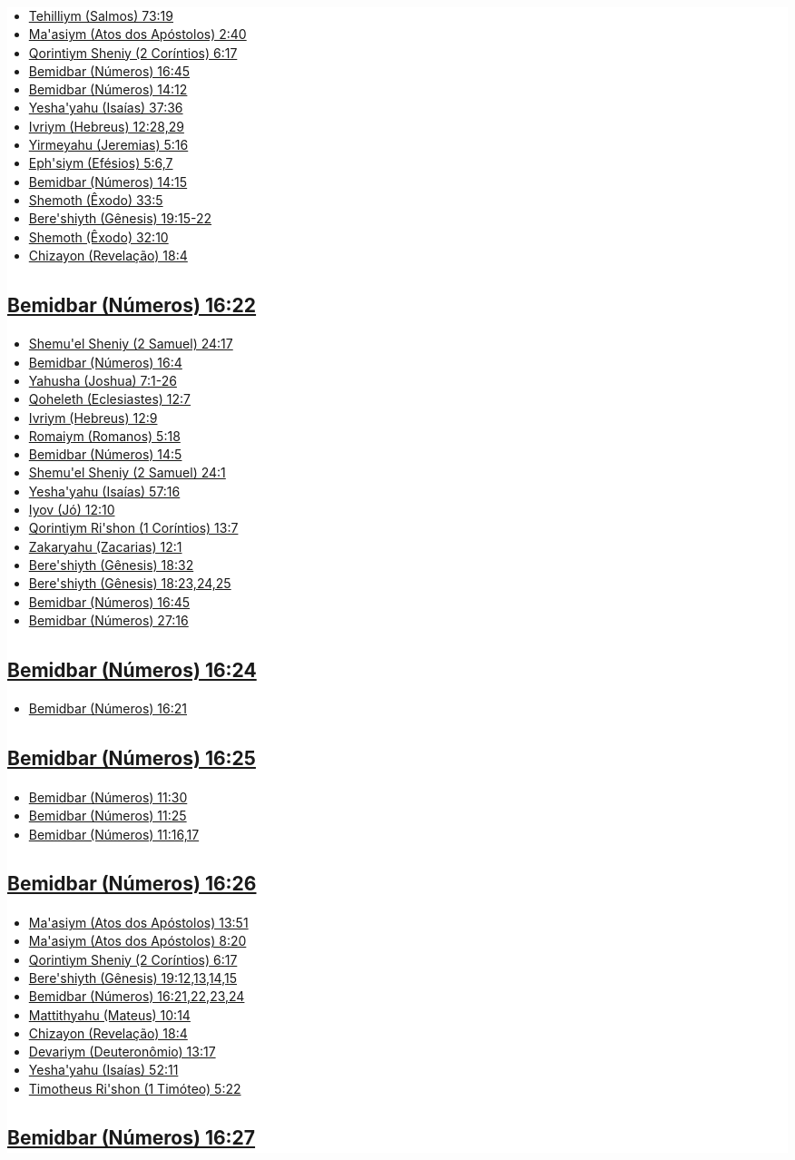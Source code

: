 - [Tehilliym (Salmos) 73:19](https://bible.ozzuu.com/pt_yah/Psa/73#19)
- [Ma'asiym (Atos dos Apóstolos) 2:40](https://bible.ozzuu.com/pt_yah/Act/2#40)
- [Qorintiym Sheniy (2 Coríntios) 6:17](https://bible.ozzuu.com/pt_yah/2Co/6#17)
- [Bemidbar (Números) 16:45](https://bible.ozzuu.com/pt_yah/Num/16#45)
- [Bemidbar (Números) 14:12](https://bible.ozzuu.com/pt_yah/Num/14#12)
- [Yesha'yahu (Isaías) 37:36](https://bible.ozzuu.com/pt_yah/Isa/37#36)
- [Ivriym (Hebreus) 12:28,29](https://bible.ozzuu.com/pt_yah/Heb/12#28)
- [Yirmeyahu (Jeremias) 5:16](https://bible.ozzuu.com/pt_yah/Jer/5#16)
- [Eph'siym (Efésios) 5:6,7](https://bible.ozzuu.com/pt_yah/Eph/5#6)
- [Bemidbar (Números) 14:15](https://bible.ozzuu.com/pt_yah/Num/14#15)
- [Shemoth (Êxodo) 33:5](https://bible.ozzuu.com/pt_yah/Exo/33#5)
- [Bere'shiyth (Gênesis) 19:15-22](https://bible.ozzuu.com/pt_yah/Gen/19#15)
- [Shemoth (Êxodo) 32:10](https://bible.ozzuu.com/pt_yah/Exo/32#10)
- [Chizayon (Revelação) 18:4](https://bible.ozzuu.com/pt_yah/Rev/18#4)
<h2 id="22"><a href="https://bible.ozzuu.com/pt_yah/Num/16#22" target="_blank">Bemidbar (Números) 16:22</a></h2>

- [Shemu'el Sheniy (2 Samuel) 24:17](https://bible.ozzuu.com/pt_yah/2Sm/24#17)
- [Bemidbar (Números) 16:4](https://bible.ozzuu.com/pt_yah/Num/16#4)
- [Yahusha (Joshua) 7:1-26](https://bible.ozzuu.com/pt_yah/Jos/7#1)
- [Qoheleth (Eclesiastes) 12:7](https://bible.ozzuu.com/pt_yah/Ecc/12#7)
- [Ivriym (Hebreus) 12:9](https://bible.ozzuu.com/pt_yah/Heb/12#9)
- [Romaiym (Romanos) 5:18](https://bible.ozzuu.com/pt_yah/Rom/5#18)
- [Bemidbar (Números) 14:5](https://bible.ozzuu.com/pt_yah/Num/14#5)
- [Shemu'el Sheniy (2 Samuel) 24:1](https://bible.ozzuu.com/pt_yah/2Sm/24#1)
- [Yesha'yahu (Isaías) 57:16](https://bible.ozzuu.com/pt_yah/Isa/57#16)
- [Iyov (Jó) 12:10](https://bible.ozzuu.com/pt_yah/Job/12#10)
- [Qorintiym Ri'shon (1 Coríntios) 13:7](https://bible.ozzuu.com/pt_yah/1Co/13#7)
- [Zakaryahu (Zacarias) 12:1](https://bible.ozzuu.com/pt_yah/Zec/12#1)
- [Bere'shiyth (Gênesis) 18:32](https://bible.ozzuu.com/pt_yah/Gen/18#32)
- [Bere'shiyth (Gênesis) 18:23,24,25](https://bible.ozzuu.com/pt_yah/Gen/18#23)
- [Bemidbar (Números) 16:45](https://bible.ozzuu.com/pt_yah/Num/16#45)
- [Bemidbar (Números) 27:16](https://bible.ozzuu.com/pt_yah/Num/27#16)
<h2 id="24"><a href="https://bible.ozzuu.com/pt_yah/Num/16#24" target="_blank">Bemidbar (Números) 16:24</a></h2>

- [Bemidbar (Números) 16:21](https://bible.ozzuu.com/pt_yah/Num/16#21)
<h2 id="25"><a href="https://bible.ozzuu.com/pt_yah/Num/16#25" target="_blank">Bemidbar (Números) 16:25</a></h2>

- [Bemidbar (Números) 11:30](https://bible.ozzuu.com/pt_yah/Num/11#30)
- [Bemidbar (Números) 11:25](https://bible.ozzuu.com/pt_yah/Num/11#25)
- [Bemidbar (Números) 11:16,17](https://bible.ozzuu.com/pt_yah/Num/11#16)
<h2 id="26"><a href="https://bible.ozzuu.com/pt_yah/Num/16#26" target="_blank">Bemidbar (Números) 16:26</a></h2>

- [Ma'asiym (Atos dos Apóstolos) 13:51](https://bible.ozzuu.com/pt_yah/Act/13#51)
- [Ma'asiym (Atos dos Apóstolos) 8:20](https://bible.ozzuu.com/pt_yah/Act/8#20)
- [Qorintiym Sheniy (2 Coríntios) 6:17](https://bible.ozzuu.com/pt_yah/2Co/6#17)
- [Bere'shiyth (Gênesis) 19:12,13,14,15](https://bible.ozzuu.com/pt_yah/Gen/19#12)
- [Bemidbar (Números) 16:21,22,23,24](https://bible.ozzuu.com/pt_yah/Num/16#21)
- [Mattithyahu (Mateus) 10:14](https://bible.ozzuu.com/pt_yah/Mat/10#14)
- [Chizayon (Revelação) 18:4](https://bible.ozzuu.com/pt_yah/Rev/18#4)
- [Devariym (Deuteronômio) 13:17](https://bible.ozzuu.com/pt_yah/Deu/13#17)
- [Yesha'yahu (Isaías) 52:11](https://bible.ozzuu.com/pt_yah/Isa/52#11)
- [Timotheus Ri'shon (1 Timóteo) 5:22](https://bible.ozzuu.com/pt_yah/1Ti/5#22)
<h2 id="27"><a href="https://bible.ozzuu.com/pt_yah/Num/16#27" target="_blank">Bemidbar (Números) 16:27</a></h2>
